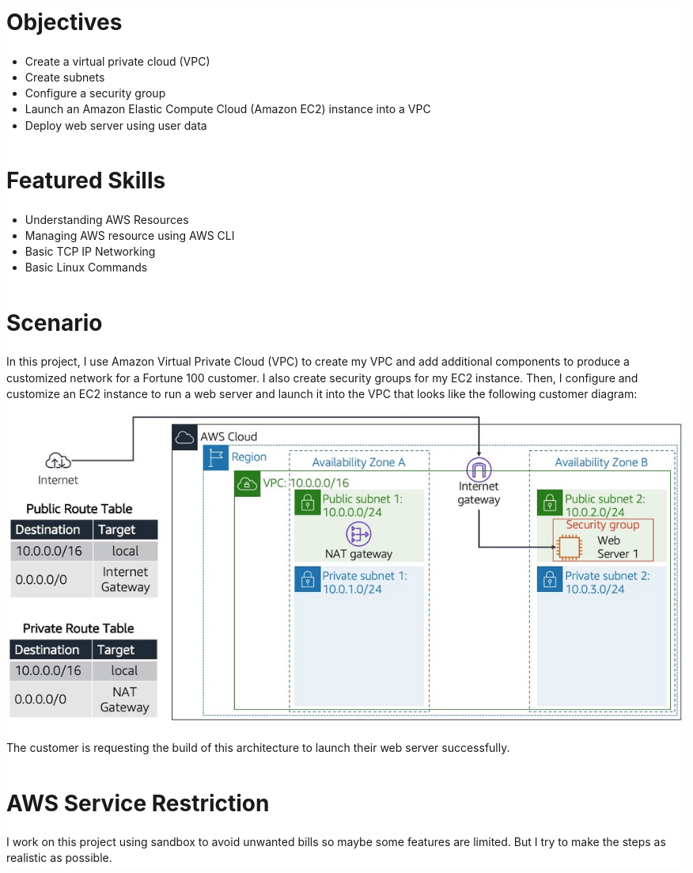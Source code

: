 # Objectives
- Create a virtual private cloud (VPC)
- Create subnets
- Configure a security group
- Launch an Amazon Elastic Compute Cloud (Amazon EC2) instance into a VPC
- Deploy web server using user data

# Featured Skills
- Understanding AWS Resources
- Managing AWS resource using AWS CLI
- Basic TCP IP Networking
- Basic Linux Commands

# Scenario
In this project, I use Amazon Virtual Private Cloud (VPC) to create my VPC and add additional components to produce a customized network for a Fortune 100 customer. I also create security groups for my EC2 instance. Then, I configure and customize an EC2 instance to run a web server and launch it into the VPC that looks like the following customer diagram:

![cust-diagram](https://github.com/ridwansukri/VPC-with-CLI/blob/main/images/architecture.jpeg "Customer Diagram")

The customer is requesting the build of this architecture to launch their web server successfully.

# AWS Service Restriction
I work on this project using sandbox to avoid unwanted bills so maybe some features are limited. But I try to make the steps as realistic as possible.

